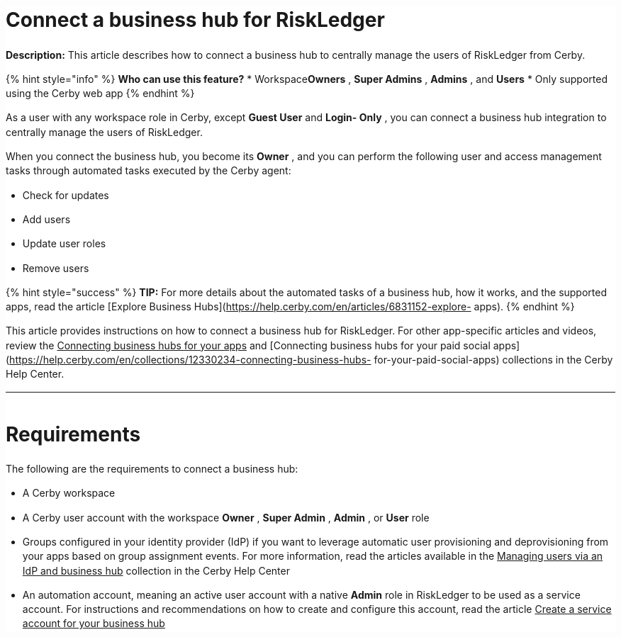 # Connect a business hub for RiskLedger

**Description:** This article describes how to connect a business hub to centrally manage the users of RiskLedger from Cerby.

{% hint style="info" %} **Who can use this feature?** * Workspace**Owners** ,
**Super Admins** , **Admins** , and **Users** * Only supported using the Cerby
web app {% endhint %}

As a user with any workspace role in Cerby, except **Guest User** and **Login-
Only** , you can connect a business hub integration to centrally manage the
users of RiskLedger.

When you connect the business hub, you become its **Owner** , and you can
perform the following user and access management tasks through automated tasks
executed by the Cerby agent:

  * Check for updates

  * Add users

  * Update user roles

  * Remove users

{% hint style="success" %} **TIP:** For more details about the automated tasks
of a business hub, how it works, and the supported apps, read the article
[Explore Business Hubs](https://help.cerby.com/en/articles/6831152-explore-
apps). {% endhint %}

This article provides instructions on how to connect a business hub for
RiskLedger. For other app-specific articles and videos, review the [Connecting
business hubs for your
apps](https://help.cerby.com/en/collections/10289415-connecting-your-apps) and
[Connecting business hubs for your paid social
apps](https://help.cerby.com/en/collections/12330234-connecting-business-hubs-
for-your-paid-social-apps) collections in the Cerby Help Center.

* * *

# Requirements

The following are the requirements to connect a business hub:

  * A Cerby workspace

  * A Cerby user account with the workspace **Owner** , **Super Admin** , **Admin** , or **User** role

  * Groups configured in your identity provider (IdP) if you want to leverage automatic user provisioning and deprovisioning from your apps based on group assignment events. For more information, read the articles available in the [Managing users via an IdP and business hub](https://help.cerby.com/en/collections/12330182-managing-users-via-an-idp-and-business-hub) collection in the Cerby Help Center

  * An automation account, meaning an active user account with a native **Admin** role in RiskLedger to be used as a service account. For instructions and recommendations on how to create and configure this account, read the article [Create a service account for your business hub](https://help.cerby.com/en/articles/9830816-create-an-automation-or-service-account-for-your-business-hub)
